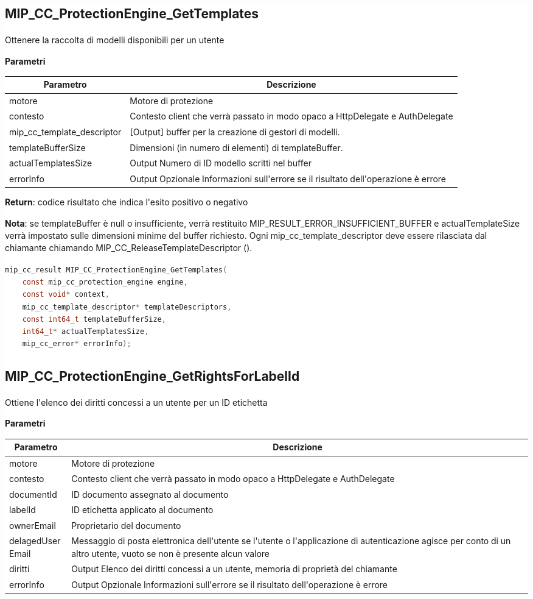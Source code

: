 ## <a name="mip_cc_protectionengine_gettemplates"></a>MIP_CC_ProtectionEngine_GetTemplates

Ottenere la raccolta di modelli disponibili per un utente

**Parametri**

Parametro | Descrizione
|---|---|
| motore | Motore di protezione |
| contesto | Contesto client che verrà passato in modo opaco a HttpDelegate e AuthDelegate |
| mip_cc_template_descriptor | [Output] buffer per la creazione di gestori di modelli. |
| templateBufferSize | Dimensioni (in numero di elementi) di templateBuffer. |
| actualTemplatesSize | Output Numero di ID modello scritti nel buffer |
| errorInfo | Output Opzionale Informazioni sull'errore se il risultato dell'operazione è errore |

**Return**: codice risultato che indica l'esito positivo o negativo

**Nota**: se templateBuffer è null o insufficiente, verrà restituito MIP_RESULT_ERROR_INSUFFICIENT_BUFFER e actualTemplateSize verrà impostato sulle dimensioni minime del buffer richiesto. Ogni mip_cc_template_descriptor deve essere rilasciata dal chiamante chiamando MIP_CC_ReleaseTemplateDescriptor (). 

```c
mip_cc_result MIP_CC_ProtectionEngine_GetTemplates(
    const mip_cc_protection_engine engine,
    const void* context,
    mip_cc_template_descriptor* templateDescriptors,
    const int64_t templateBufferSize,
    int64_t* actualTemplatesSize,
    mip_cc_error* errorInfo);
```

## <a name="mip_cc_protectionengine_getrightsforlabelid"></a>MIP_CC_ProtectionEngine_GetRightsForLabelId

Ottiene l'elenco dei diritti concessi a un utente per un ID etichetta

**Parametri**

Parametro | Descrizione
|---|---|
| motore | Motore di protezione |
| contesto | Contesto client che verrà passato in modo opaco a HttpDelegate e AuthDelegate |
| documentId | ID documento assegnato al documento |
| labelId | ID etichetta applicato al documento |
| ownerEmail | Proprietario del documento |
| delagedUserEmail | Messaggio di posta elettronica dell'utente se l'utente o l'applicazione di autenticazione agisce per conto di un altro utente, vuoto se non è presente alcun valore |
| diritti | Output Elenco dei diritti concessi a un utente, memoria di proprietà del chiamante |
| errorInfo | Output Opzionale Informazioni sull'errore se il risultato dell'operazione è errore |
